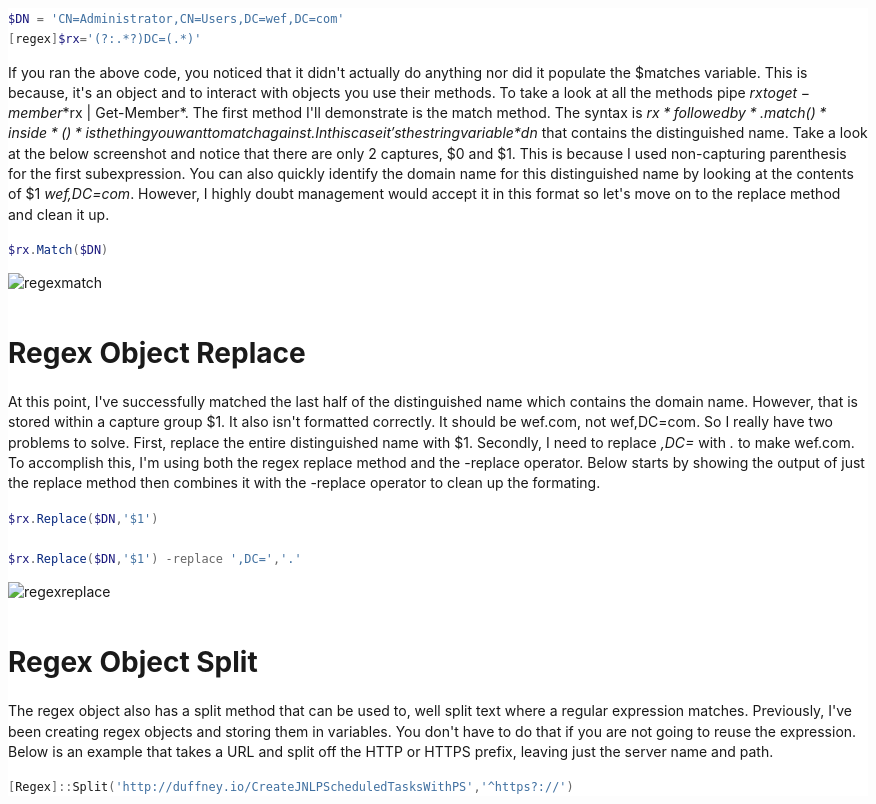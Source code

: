 ```powershell
$DN = 'CN=Administrator,CN=Users,DC=wef,DC=com'
[regex]$rx='(?:.*?)DC=(.*)'
```

If you ran the above code, you noticed that it didn't actually do anything nor did it populate the $matches variable. This is because, it's an object and to interact with objects you use their methods.
To take a look at all the methods pipe $rx to get-member *$rx | Get-Member*. The first method I'll demonstrate is the match method. The syntax is *$rx* followed by *.match()* inside *()*
is the thing you want to match against. In this case it's the string variable *$dn* that contains the distinguished name. Take a look at the below screenshot and notice that there are only 2 captures, $0 and $1.
This is because I used non-capturing parenthesis for the first subexpression. You can also quickly identify the domain name for this distinguished name by looking at the contents of $1 *wef,DC=com*. However, I
highly doubt management would accept it in this format so let's move on to the replace method and clean it up.  

```powershell
$rx.Match($DN)
```

![regexmatch](/img/posts/Practical-Guide-for-Using-Regex-in-PowerShell/regexmatch.png "regexmatch")

# Regex Object Replace

At this point, I've successfully matched the last half of the distinguished name which contains the domain name. However, that is stored within a capture group $1. It also isn't formatted correctly. It should be wef.com, not
wef,DC=com. So I really have two problems to solve. First, replace the entire distinguished name with $1. Secondly, I need to replace *,DC=* with *.* to make wef.com. To accomplish this, I'm using both the regex replace method
and the -replace operator. Below starts by showing the output of just the replace method then combines it with the -replace operator to clean up the formating.

```powershell
$rx.Replace($DN,'$1')

$rx.Replace($DN,'$1') -replace ',DC=','.'
```

![regexreplace](/img/posts/Practical-Guide-for-Using-Regex-in-PowerShell/regexreplace.png "regexreplace")

# Regex Object Split

The regex object also has a split method that can be used to, well split text where a regular expression matches. Previously, I've been creating regex objects and storing them in variables.
You don't have to do that if you are not going to reuse the expression. Below is an example that takes a URL and split off the HTTP or HTTPS prefix, leaving just the server name and path.

```powershell
[Regex]::Split('http://duffney.io/CreateJNLPScheduledTasksWithPS','^https?://')
```
